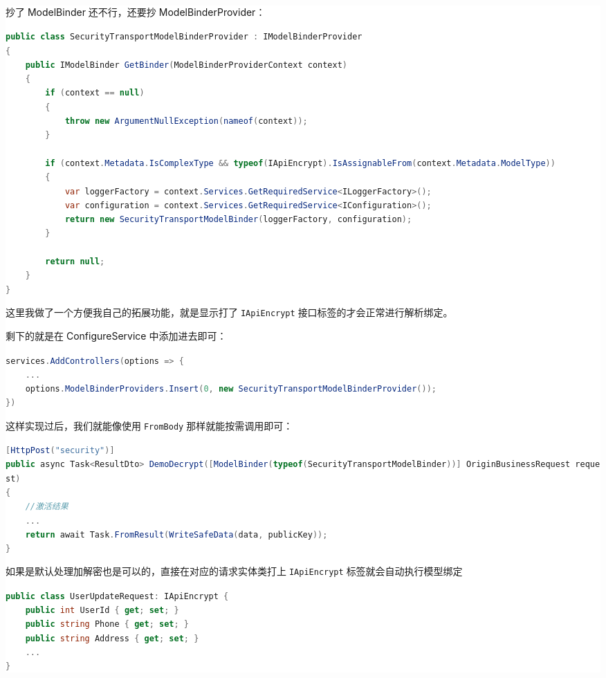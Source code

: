 抄了 ModelBinder 还不行，还要抄 ModelBinderProvider：

```c#
public class SecurityTransportModelBinderProvider : IModelBinderProvider
{
    public IModelBinder GetBinder(ModelBinderProviderContext context)
    {
        if (context == null)
        {
            throw new ArgumentNullException(nameof(context));
        }

        if (context.Metadata.IsComplexType && typeof(IApiEncrypt).IsAssignableFrom(context.Metadata.ModelType))
        {
            var loggerFactory = context.Services.GetRequiredService<ILoggerFactory>();
            var configuration = context.Services.GetRequiredService<IConfiguration>();
            return new SecurityTransportModelBinder(loggerFactory, configuration);
        }

        return null;
    }
}
```

这里我做了一个方便我自己的拓展功能，就是显示打了 `IApiEncrypt` 接口标签的才会正常进行解析绑定。

剩下的就是在 ConfigureService 中添加进去即可：

```c#
services.AddControllers(options => {
	...
	options.ModelBinderProviders.Insert(0, new SecurityTransportModelBinderProvider());
})
```

这样实现过后，我们就能像使用 `FromBody` 那样就能按需调用即可：

```c#
[HttpPost("security")]
public async Task<ResultDto> DemoDecrypt([ModelBinder(typeof(SecurityTransportModelBinder))] OriginBusinessRequest request)
{
    //激活结果
	...
    return await Task.FromResult(WriteSafeData(data, publicKey));
}
```

如果是默认处理加解密也是可以的，直接在对应的请求实体类打上 `IApiEncrypt` 标签就会自动执行模型绑定

```c#
public class UserUpdateRequest: IApiEncrypt {
	public int UserId { get; set; }
	public string Phone { get; set; }
	public string Address { get; set; }
	...
}
```
